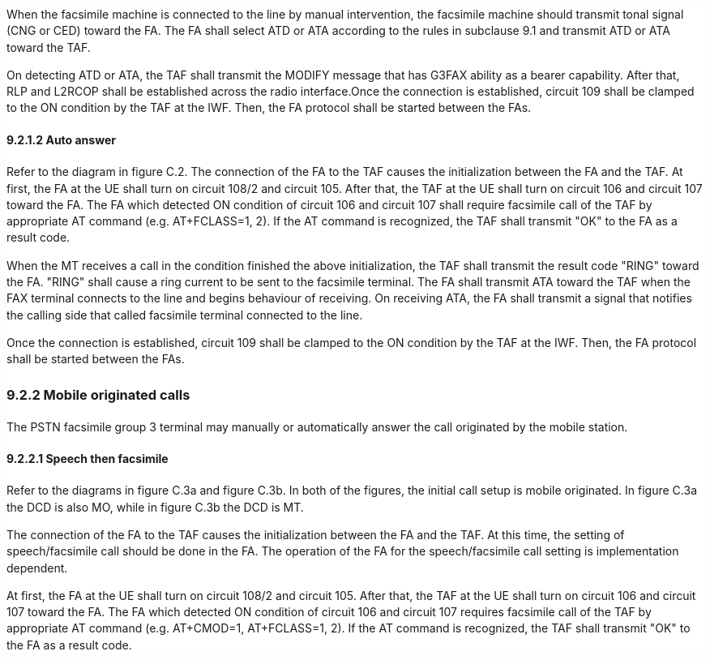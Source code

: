 When the facsimile machine is connected to the line by manual
intervention, the facsimile machine should transmit tonal signal (CNG or
CED) toward the FA. The FA shall select ATD or ATA according to the
rules in subclause 9.1 and transmit ATD or ATA toward the TAF.

On detecting ATD or ATA, the TAF shall transmit the MODIFY message that
has G3FAX ability as a bearer capability. After that, RLP and L2RCOP
shall be established across the radio interface.Once the connection is
established, circuit 109 shall be clamped to the ON condition by the TAF
at the IWF. Then, the FA protocol shall be started between the FAs.

#### 9.2.1.2 Auto answer

Refer to the diagram in figure C.2. The connection of the FA to the TAF
causes the initialization between the FA and the TAF. At first, the FA
at the UE shall turn on circuit 108/2 and circuit 105. After that, the
TAF at the UE shall turn on circuit 106 and circuit 107 toward the FA.
The FA which detected ON condition of circuit 106 and circuit 107 shall
require facsimile call of the TAF by appropriate AT command (e.g.
AT+FCLASS=1, 2). If the AT command is recognized, the TAF shall transmit
\"OK\" to the FA as a result code.

When the MT receives a call in the condition finished the above
initialization, the TAF shall transmit the result code \"RING\" toward
the FA. "RING" shall cause a ring current to be sent to the facsimile
terminal. The FA shall transmit ATA toward the TAF when the FAX terminal
connects to the line and begins behaviour of receiving. On receiving
ATA, the FA shall transmit a signal that notifies the calling side that
called facsimile terminal connected to the line.

Once the connection is established, circuit 109 shall be clamped to the
ON condition by the TAF at the IWF. Then, the FA protocol shall be
started between the FAs.

### 9.2.2 Mobile originated calls

The PSTN facsimile group 3 terminal may manually or automatically answer
the call originated by the mobile station.

#### 9.2.2.1 Speech then facsimile

Refer to the diagrams in figure C.3a and figure C.3b. In both of the
figures, the initial call setup is mobile originated. In figure C.3a the
DCD is also MO, while in figure C.3b the DCD is MT.

The connection of the FA to the TAF causes the initialization between
the FA and the TAF. At this time, the setting of speech/facsimile call
should be done in the FA. The operation of the FA for the
speech/facsimile call setting is implementation dependent.

At first, the FA at the UE shall turn on circuit 108/2 and circuit 105.
After that, the TAF at the UE shall turn on circuit 106 and circuit 107
toward the FA. The FA which detected ON condition of circuit 106 and
circuit 107 requires facsimile call of the TAF by appropriate AT command
(e.g. AT+CMOD=1, AT+FCLASS=1, 2). If the AT command is recognized, the
TAF shall transmit \"OK\" to the FA as a result code.
